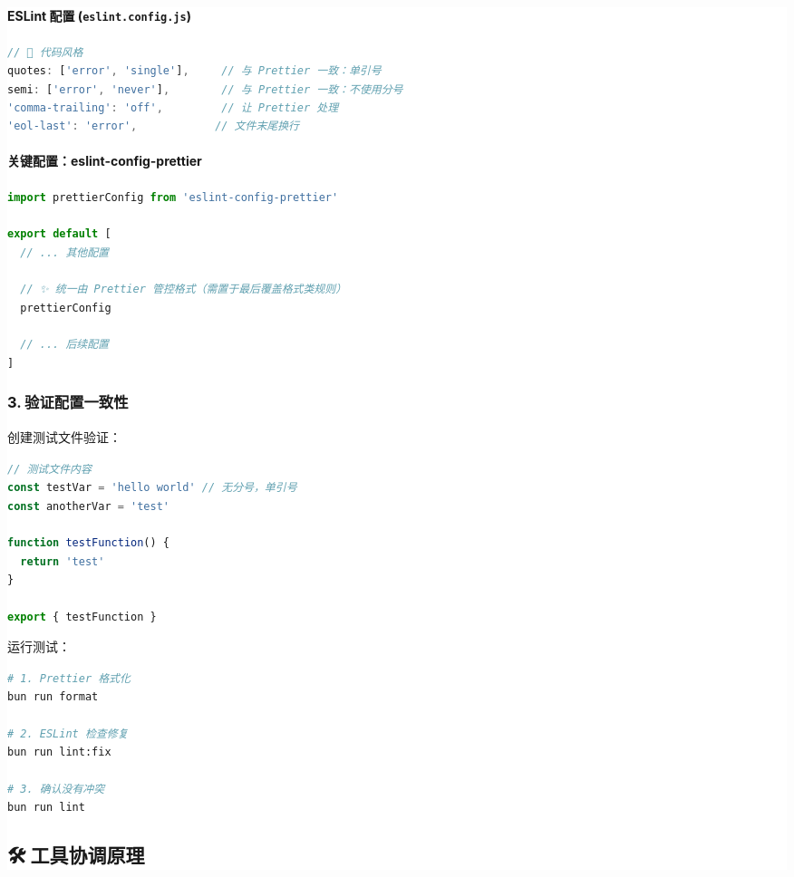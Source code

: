 #### ESLint 配置 (`eslint.config.js`)

```javascript
// 🎨 代码风格
quotes: ['error', 'single'],     // 与 Prettier 一致：单引号
semi: ['error', 'never'],        // 与 Prettier 一致：不使用分号
'comma-trailing': 'off',         // 让 Prettier 处理
'eol-last': 'error',            // 文件末尾换行
```

#### 关键配置：eslint-config-prettier

```javascript
import prettierConfig from 'eslint-config-prettier'

export default [
  // ... 其他配置

  // ✨ 统一由 Prettier 管控格式（需置于最后覆盖格式类规则）
  prettierConfig

  // ... 后续配置
]
```

### 3. 验证配置一致性

创建测试文件验证：

```javascript
// 测试文件内容
const testVar = 'hello world' // 无分号，单引号
const anotherVar = 'test'

function testFunction() {
  return 'test'
}

export { testFunction }
```

运行测试：

```bash
# 1. Prettier 格式化
bun run format

# 2. ESLint 检查修复
bun run lint:fix

# 3. 确认没有冲突
bun run lint
```

## 🛠️ 工具协调原理

